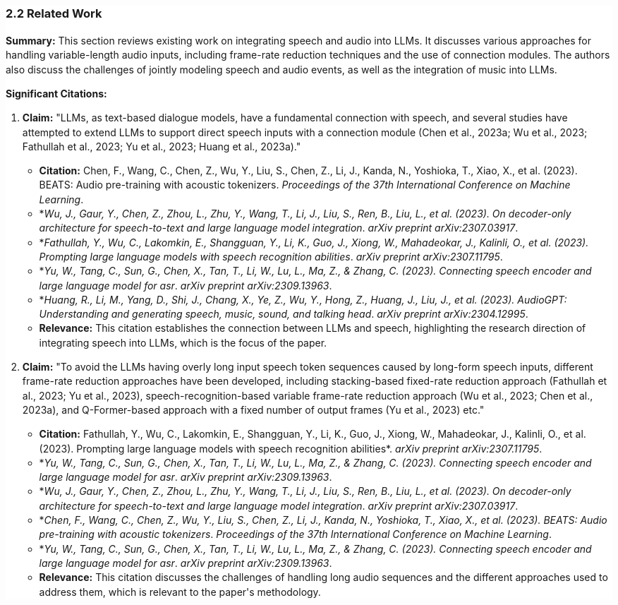 
### 2.2 Related Work

**Summary:** This section reviews existing work on integrating speech and audio into LLMs. It discusses various approaches for handling variable-length audio inputs, including frame-rate reduction techniques and the use of connection modules. The authors also discuss the challenges of jointly modeling speech and audio events, as well as the integration of music into LLMs.

**Significant Citations:**

1. **Claim:** "LLMs, as text-based dialogue models, have a fundamental connection with speech, and several studies have attempted to extend LLMs to support direct speech inputs with a connection module (Chen et al., 2023a; Wu et al., 2023; Fathullah et al., 2023; Yu et al., 2023; Huang et al., 2023a)."
   - **Citation:** Chen, F., Wang, C., Chen, Z., Wu, Y., Liu, S., Chen, Z., Li, J., Kanda, N., Yoshioka, T., Xiao, X., et al. (2023). BEATS: Audio pre-training with acoustic tokenizers. *Proceedings of the 37th International Conference on Machine Learning*.
   - **Wu, J., Gaur, Y., Chen, Z., Zhou, L., Zhu, Y., Wang, T., Li, J., Liu, S., Ren, B., Liu, L., et al. (2023). On decoder-only architecture for speech-to-text and large language model integration*. *arXiv preprint arXiv:2307.03917*.
   - **Fathullah, Y., Wu, C., Lakomkin, E., Shangguan, Y., Li, K., Guo, J., Xiong, W., Mahadeokar, J., Kalinli, O., et al. (2023). Prompting large language models with speech recognition abilities*. *arXiv preprint arXiv:2307.11795*.
   - **Yu, W., Tang, C., Sun, G., Chen, X., Tan, T., Li, W., Lu, L., Ma, Z., & Zhang, C. (2023). Connecting speech encoder and large language model for asr*. *arXiv preprint arXiv:2309.13963*.
   - **Huang, R., Li, M., Yang, D., Shi, J., Chang, X., Ye, Z., Wu, Y., Hong, Z., Huang, J., Liu, J., et al. (2023). AudioGPT: Understanding and generating speech, music, sound, and talking head*. *arXiv preprint arXiv:2304.12995*.
   - **Relevance:** This citation establishes the connection between LLMs and speech, highlighting the research direction of integrating speech into LLMs, which is the focus of the paper.


2. **Claim:** "To avoid the LLMs having overly long input speech token sequences caused by long-form speech inputs, different frame-rate reduction approaches have been developed, including stacking-based fixed-rate reduction approach (Fathullah et al., 2023; Yu et al., 2023), speech-recognition-based variable frame-rate reduction approach (Wu et al., 2023; Chen et al., 2023a), and Q-Former-based approach with a fixed number of output frames (Yu et al., 2023) etc."
   - **Citation:** Fathullah, Y., Wu, C., Lakomkin, E., Shangguan, Y., Li, K., Guo, J., Xiong, W., Mahadeokar, J., Kalinli, O., et al. (2023). Prompting large language models with speech recognition abilities*. *arXiv preprint arXiv:2307.11795*.
   - **Yu, W., Tang, C., Sun, G., Chen, X., Tan, T., Li, W., Lu, L., Ma, Z., & Zhang, C. (2023). Connecting speech encoder and large language model for asr*. *arXiv preprint arXiv:2309.13963*.
   - **Wu, J., Gaur, Y., Chen, Z., Zhou, L., Zhu, Y., Wang, T., Li, J., Liu, S., Ren, B., Liu, L., et al. (2023). On decoder-only architecture for speech-to-text and large language model integration*. *arXiv preprint arXiv:2307.03917*.
   - **Chen, F., Wang, C., Chen, Z., Wu, Y., Liu, S., Chen, Z., Li, J., Kanda, N., Yoshioka, T., Xiao, X., et al. (2023). BEATS: Audio pre-training with acoustic tokenizers*. *Proceedings of the 37th International Conference on Machine Learning*.
   - **Yu, W., Tang, C., Sun, G., Chen, X., Tan, T., Li, W., Lu, L., Ma, Z., & Zhang, C. (2023). Connecting speech encoder and large language model for asr*. *arXiv preprint arXiv:2309.13963*.
   - **Relevance:** This citation discusses the challenges of handling long audio sequences and the different approaches used to address them, which is relevant to the paper's methodology.

